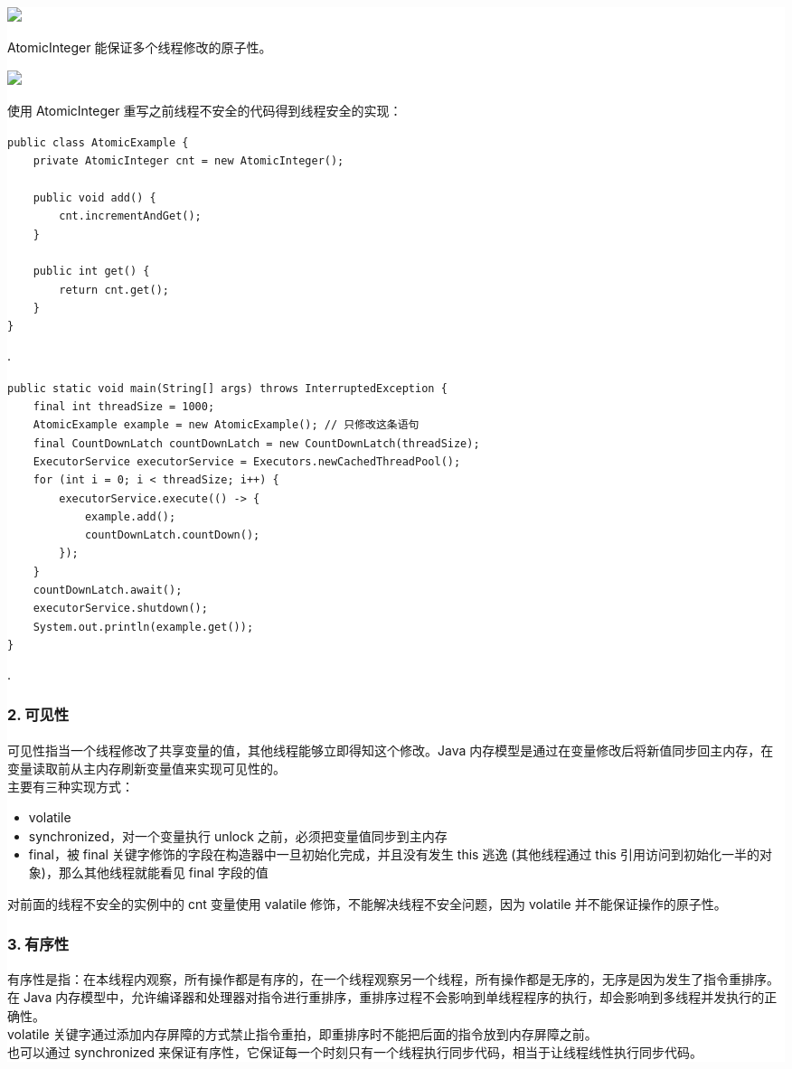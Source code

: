 ![](assets/Java并发-89f38c29.png)

AtomicInteger 能保证多个线程修改的原子性。

![](assets/Java并发-3b3ef432.png)

使用 AtomicInteger 重写之前线程不安全的代码得到线程安全的实现：

    public class AtomicExample {
        private AtomicInteger cnt = new AtomicInteger();

        public void add() {
            cnt.incrementAndGet();
        }

        public int get() {
            return cnt.get();
        }
    }
.

    public static void main(String[] args) throws InterruptedException {
        final int threadSize = 1000;
        AtomicExample example = new AtomicExample(); // 只修改这条语句
        final CountDownLatch countDownLatch = new CountDownLatch(threadSize);
        ExecutorService executorService = Executors.newCachedThreadPool();
        for (int i = 0; i < threadSize; i++) {
            executorService.execute(() -> {
                example.add();
                countDownLatch.countDown();
            });
        }
        countDownLatch.await();
        executorService.shutdown();
        System.out.println(example.get());
    }
.

### 2. 可见性
可见性指当一个线程修改了共享变量的值，其他线程能够立即得知这个修改。Java 内存模型是通过在变量修改后将新值同步回主内存，在变量读取前从主内存刷新变量值来实现可见性的。   
主要有三种实现方式：
* volatile
* synchronized，对一个变量执行 unlock 之前，必须把变量值同步到主内存
* final，被 final 关键字修饰的字段在构造器中一旦初始化完成，并且没有发生 this 逃逸 (其他线程通过 this 引用访问到初始化一半的对象)，那么其他线程就能看见 final 字段的值   

对前面的线程不安全的实例中的 cnt 变量使用 valatile 修饰，不能解决线程不安全问题，因为 volatile 并不能保证操作的原子性。

### 3. 有序性
有序性是指：在本线程内观察，所有操作都是有序的，在一个线程观察另一个线程，所有操作都是无序的，无序是因为发生了指令重排序。在 Java 内存模型中，允许编译器和处理器对指令进行重排序，重排序过程不会影响到单线程程序的执行，却会影响到多线程并发执行的正确性。    
volatile 关键字通过添加内存屏障的方式禁止指令重拍，即重排序时不能把后面的指令放到内存屏障之前。    
也可以通过 synchronized 来保证有序性，它保证每一个时刻只有一个线程执行同步代码，相当于让线程线性执行同步代码。
